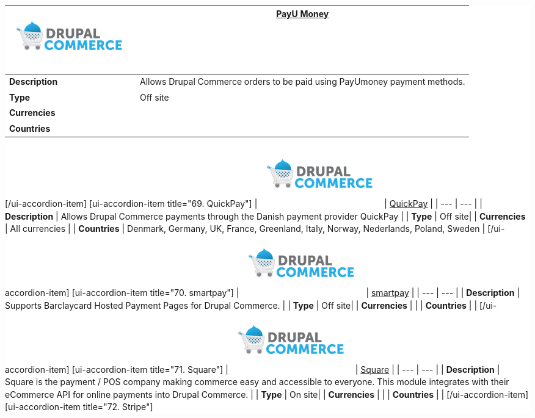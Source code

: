 | ![PayU Money](logo.png?resize=80,80) | [PayU Money] |
| --- | --- |
| **Description** | Allows Drupal Commerce orders to be paid using PayUmoney payment methods. |
| **Type** | Off site|
| **Currencies** |   |
| **Countries** |   |
[/ui-accordion-item]
[ui-accordion-item title="69. QuickPay"]
| ![QuickPay](logo.png?resize=80,80) | [QuickPay] |
| --- | --- |
| **Description** | Allows Drupal Commerce payments through the Danish payment provider QuickPay |
| **Type** | Off site|
| **Currencies** | All currencies |
| **Countries** | Denmark, Germany, UK, France, Greenland, Italy, Norway, Nederlands, Poland, Sweden |
[/ui-accordion-item]
[ui-accordion-item title="70. smartpay"]
| ![smartpay](logo.png?resize=80,80) | [smartpay] |
| --- | --- |
| **Description** | Supports Barclaycard Hosted Payment Pages for Drupal Commerce. |
| **Type** | Off site|
| **Currencies** |   |
| **Countries** |   |
[/ui-accordion-item]
[ui-accordion-item title="71. Square"]
| ![Square](logo.png?resize=80,80) | [Square] |
| --- | --- |
| **Description** | Square is the payment / POS company making commerce easy and accessible to everyone. This module integrates with their eCommerce API for online payments into Drupal Commerce. |
| **Type** | On site|
| **Currencies** |   |
| **Countries** |   |
[/ui-accordion-item]
[ui-accordion-item title="72. Stripe"]

[QuickPay]: https://www.drupal.org/project/commerce_quickpay_gateway
[Braintree]: https://www.drupal.org/project/commerce_braintree
[PayPal]: https://www.drupal.org/project/commerce_paypal
[Stripe]: https://www.drupal.org/project/commerce_stripe
[Authorize.Net]: https://www.drupal.org/project/commerce_authnet
[Vantiv]: https://www.drupal.org/project/commerce_vantiv
[Square]: https://www.drupal.org/project/commerce_square
[Paymill]: https://www.drupal.org/project/commerce_paymill
[Ingenico]: https://www.drupal.org/project/commerce_ingenico
[Paytrail]: https://www.drupal.org/project/commerce_paytrail
[Payplug]: https://www.drupal.org/project/commerce_payplug
[PayU Money]: https://www.drupal.org/project/commerce_payumoney
[CC Avenue]: https://www.drupal.org/project/commerce_ccavenue
[Alipay]: https://www.drupal.org/project/commerce_alipay
[WeChat Pay]: https://www.drupal.org/project/commerce_wechat_pay
[Worldline]: https://www.drupal.org/project/commerce_worldline
[Datatrans]: https://www.drupal.org/project/commerce_datatrans
[EasyPaybg]: https://www.drupal.org/project/commerce_easyPaybg
[Epaybg]: https://www.drupal.org/project/commerce_epaybg
[Mollie]: https://www.drupal.org/project/commerce_mollie
[Moneris]: https://www.drupal.org/project/commerce_moneris
[smartpay]: https://www.drupal.org/project/commerce_smartpay
[payjp]: https://www.drupal.org/project/commerce_payjp
[banklink]: https://www.drupal.org/project/commerce_banklink
[Razorpay Payment Integration]: https://www.drupal.org/project/commerce_razorpay
[CommercePaytm]: https://www.drupal.org/project/commercepaytm
[Commerce sermepa]: https://www.drupal.org/project/commerce_sermepa
[Bitpayir]: https://www.drupal.org/project/commerce_bitpayir
[PayONE (sandbox)]: https://www.drupal.org/sandbox/mitrpaka/2849906
[Klarna Checkout]: https://www.drupal.org/project/commerce_klarna_checkout
[commerce_suomenverkkomaksut]: https://drupal.org/project/commerce_suomenverkkomaksut
[sermepa]: www.redsys.es/wps/portal/redsys/publica/acercade/nuestrosSocios
[Payeezy]: https://www.drupal.org/project/commerce_payeezy
[Omise]: https://www.drupal.org/project/commerce_omise
[Commerce Pasargad]: https://www.drupal.org/project/commerce_pasargad
[Commerce Zarinpal]: https://www.drupal.org/project/commerce_zarinpal
[Commerce Amazon Pay]: https://www.drupal.org/project/commerce_amazon_lpa
[Commerce Atom Payment]: https://www.drupal.org/project/commerce_atom_payment
[Commerce Braintree Marketplace]: https://www.drupal.org/project/commerce_braintree_marketplace
[Commerce China Payments]: https://www.drupal.org/project/commerce_cnpay
[Commerce DIBS integration]: https://www.drupal.org/project/commerce_dibs
[Commerce DPS]: https://www.drupal.org/project/commerce_dps
[Commerce Elavon]: https://www.drupal.org/project/commerce_elavon
[Commerce ePayco]: https://www.drupal.org/project/commerce_epayco
[Commerce GoCardless]: https://www.drupal.org/project/commerce_gocardless
[Commerce Liqpay Gateway]: https://www.drupal.org/project/commerce_liqpay_gateway
[Commerce MultiSafepay]: https://www.drupal.org/project/commerce_multisafepay
[Commerce Pagos Net]: https://www.drupal.org/project/commerce_pagos_net
[Commerce Payir]: https://www.drupal.org/project/commerce_payir
[Commerce PayTabs]: https://www.drupal.org/project/commerce_paytabs
[Commerce Payway]: https://www.drupal.org/project/commerce_payway
[Commerce Razorpay Payment Integration]: https://www.drupal.org/project/commerce_razorpay
[Commerce Saman Gateway]: https://www.drupal.org/project/ms_commerce_saman
[Commerce Satispay]: https://www.drupal.org/project/commerce_satispay
[Commerce Swedbank Payment Portal]: https://www.drupal.org/project/commerce_payment_spp
[Commerce Tpay]: https://www.drupal.org/project/commerce_tpay
[Commerce USAePay]: https://www.drupal.org/project/commerce_usaepay
[E-Commerce Mellat]: https://www.drupal.org/project/mellat_gateway
[cashpresso]: https://www.drupal.org/project/commerce_cashpresso
[Commerce Coinpayments ]: https://www.drupal.org/project/commerce_coinpayments
[Commerce Dps Pxpay]: https://www.drupal.org/project/commerce_dps_pxpay
[Commerce Ecpay]: https://www.drupal.org/project/commerce_ecpay
[Commerce Epn]: https://www.drupal.org/project/commerce_epn
[Commerce Euplatesc]: https://www.drupal.org/project/commerce_euplatesc
[Commerce Gocardless Payment]: https://www.drupal.org/project/commerce_gocardless_payment
[Commerce Iats]: https://www.drupal.org/project/commerce_iats
[Commerce Liqpay Gateway]: https://www.drupal.org/project/commerce_liqpay_gateway
[Commerce Moyasar]: https://www.drupal.org/project/commerce_moyasar
[Commerce Omise]: https://www.drupal.org/project/commerce_omise
[Commerce Pagseguro]: https://www.drupal.org/project/commerce_pagseguro
[Commerce Pagseguro Transp]: https://www.drupal.org/project/commerce_pagseguro_transp
[Commerce Rave]: https://www.drupal.org/project/commerce_rave
[Commerce Rbspayment]: https://www.drupal.org/project/commerce_rbspayment
[Trustpay]: https://www.drupal.org/project/trustpay
[Commerce Vipps]: https://www.drupal.org/project/commerce_vipps
[Commerce Wayforpay]: https://www.drupal.org/project/commerce_wayforpay
[Commerce Xem]: https://www.drupal.org/project/commerce_xem
[Commercepayu]: https://www.drupal.org/project/commercepayu
[Commerce Fondy]: https://www.drupal.org/project/commerce_fondy
[Commerce Sofortbanking]: https://www.drupal.org/project/commerce_sofortbanking